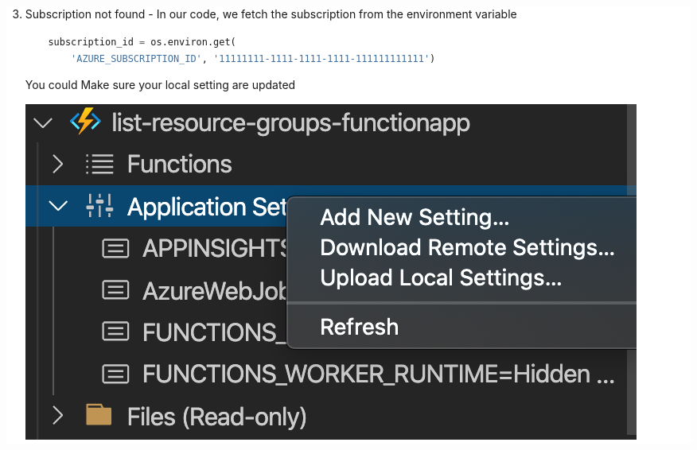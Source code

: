 3. Subscription not found - In our code, we fetch the subscription from the environment variable

    ```python
        subscription_id = os.environ.get(
            'AZURE_SUBSCRIPTION_ID', '11111111-1111-1111-1111-111111111111')
    ```

    You could Make sure your local setting are updated

    ![Updating local settings form VSCode](TutorialImages/B53BFFF4-DB16-42CA-BF13-DF42C8E52D2D.png)
